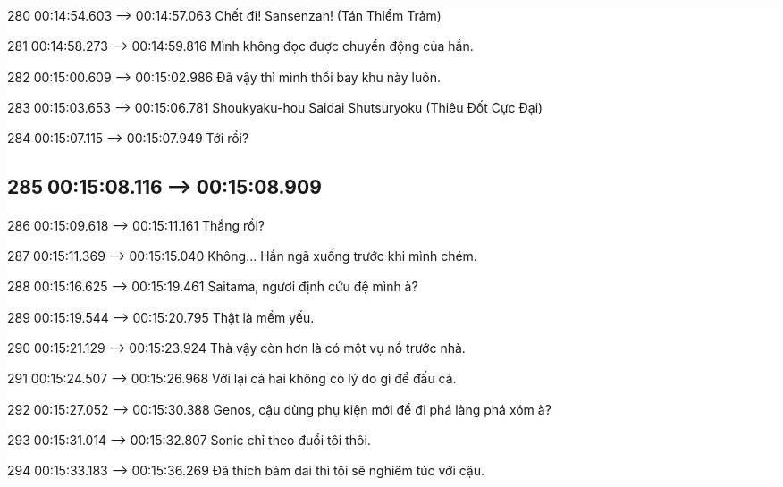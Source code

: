 280
00:14:54.603 --> 00:14:57.063
Chết đi! Sansenzan! (Tán Thiểm Trảm)

281
00:14:58.273 --> 00:14:59.816
Mình không đọc được chuyển động của hắn.

282
00:15:00.609 --> 00:15:02.986
Đã vậy thì mình thổi bay khu này luôn.

283
00:15:03.653 --> 00:15:06.781
Shoukyaku-hou Saidai Shutsuryoku (Thiêu Đốt Cực Đại)

284
00:15:07.115 --> 00:15:07.949
Tới rồi?

285
00:15:08.116 --> 00:15:08.909
-

286
00:15:09.618 --> 00:15:11.161
Thắng rồi?

287
00:15:11.369 --> 00:15:15.040
Không... Hắn ngã xuống trước khi mình chém.

288
00:15:16.625 --> 00:15:19.461
Saitama, ngươi định cứu đệ mình à?

289
00:15:19.544 --> 00:15:20.795
Thật là mềm yếu.

290
00:15:21.129 --> 00:15:23.924
Thà vậy còn hơn là có một vụ nổ trước nhà.

291
00:15:24.507 --> 00:15:26.968
Với lại cả hai không có lý do gì để đấu cả.

292
00:15:27.052 --> 00:15:30.388
Genos, cậu dùng phụ kiện mới để đi phá làng phá xóm à?

293
00:15:31.014 --> 00:15:32.807
Sonic chỉ theo đuổi tôi thôi.

294
00:15:33.183 --> 00:15:36.269
Đã thích bám dai thì tôi sẽ nghiêm túc với cậu.
